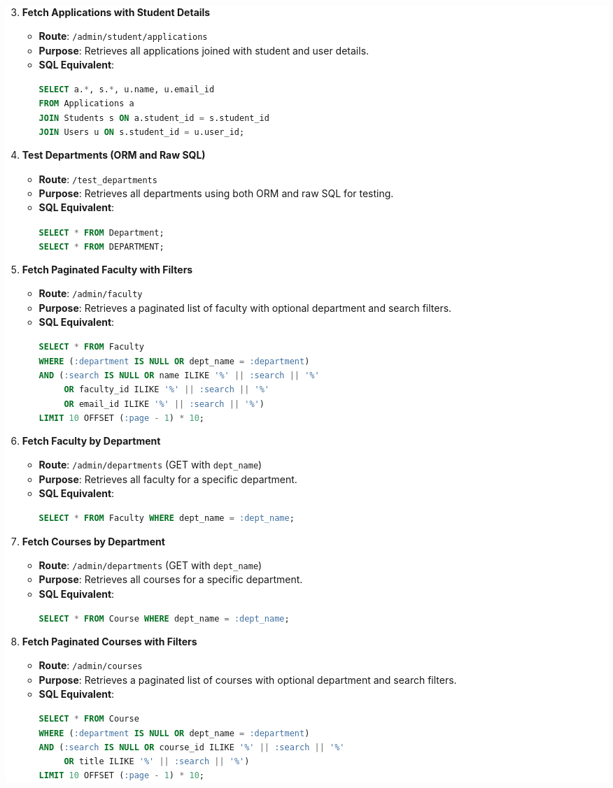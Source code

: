 3. **Fetch Applications with Student Details**
   - **Route**: `/admin/student/applications`
   - **Purpose**: Retrieves all applications joined with student and user details.
   - **SQL Equivalent**:
     ```sql
     SELECT a.*, s.*, u.name, u.email_id
     FROM Applications a
     JOIN Students s ON a.student_id = s.student_id
     JOIN Users u ON s.student_id = u.user_id;
     ```

4. **Test Departments (ORM and Raw SQL)**
   - **Route**: `/test_departments`
   - **Purpose**: Retrieves all departments using both ORM and raw SQL for testing.
   - **SQL Equivalent**:
     ```sql
     SELECT * FROM Department;
     SELECT * FROM DEPARTMENT;
     ```

5. **Fetch Paginated Faculty with Filters**
   - **Route**: `/admin/faculty`
   - **Purpose**: Retrieves a paginated list of faculty with optional department and search filters.
   - **SQL Equivalent**:
     ```sql
     SELECT * FROM Faculty
     WHERE (:department IS NULL OR dept_name = :department)
     AND (:search IS NULL OR name ILIKE '%' || :search || '%'
          OR faculty_id ILIKE '%' || :search || '%'
          OR email_id ILIKE '%' || :search || '%')
     LIMIT 10 OFFSET (:page - 1) * 10;
     ```

6. **Fetch Faculty by Department**
   - **Route**: `/admin/departments` (GET with `dept_name`)
   - **Purpose**: Retrieves all faculty for a specific department.
   - **SQL Equivalent**:
     ```sql
     SELECT * FROM Faculty WHERE dept_name = :dept_name;
     ```

7. **Fetch Courses by Department**
   - **Route**: `/admin/departments` (GET with `dept_name`)
   - **Purpose**: Retrieves all courses for a specific department.
   - **SQL Equivalent**:
     ```sql
     SELECT * FROM Course WHERE dept_name = :dept_name;
     ```

8. **Fetch Paginated Courses with Filters**
   - **Route**: `/admin/courses`
   - **Purpose**: Retrieves a paginated list of courses with optional department and search filters.
   - **SQL Equivalent**:
     ```sql
     SELECT * FROM Course
     WHERE (:department IS NULL OR dept_name = :department)
     AND (:search IS NULL OR course_id ILIKE '%' || :search || '%'
          OR title ILIKE '%' || :search || '%')
     LIMIT 10 OFFSET (:page - 1) * 10;
     ```
